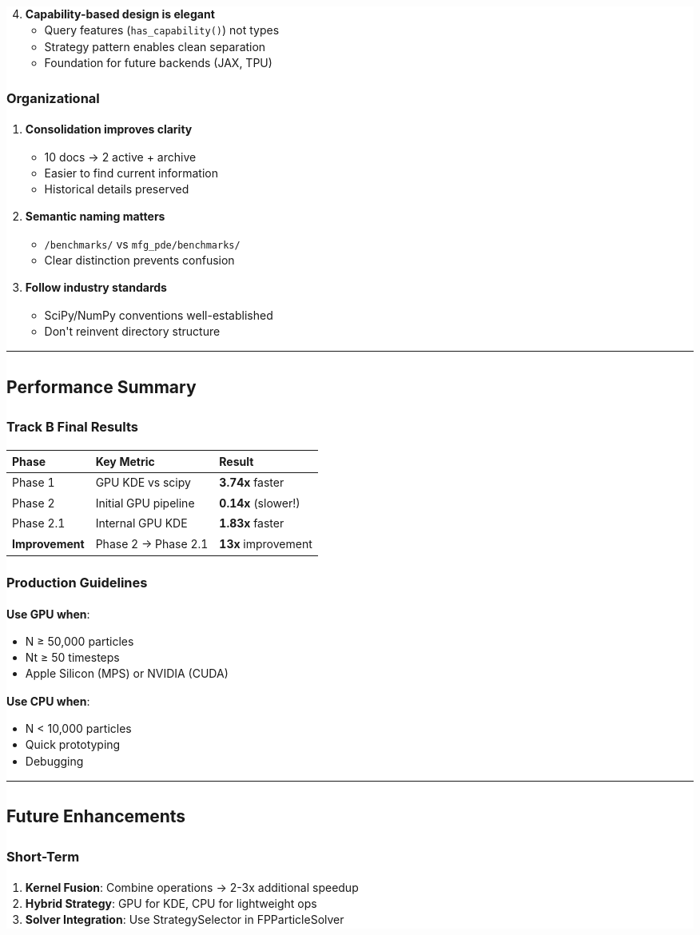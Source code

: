 4. **Capability-based design is elegant**
   - Query features (`has_capability()`) not types
   - Strategy pattern enables clean separation
   - Foundation for future backends (JAX, TPU)

### Organizational
1. **Consolidation improves clarity**
   - 10 docs → 2 active + archive
   - Easier to find current information
   - Historical details preserved

2. **Semantic naming matters**
   - `/benchmarks/` vs `mfg_pde/benchmarks/`
   - Clear distinction prevents confusion

3. **Follow industry standards**
   - SciPy/NumPy conventions well-established
   - Don't reinvent directory structure

---

## Performance Summary

### Track B Final Results

| Phase | Key Metric | Result |
|:------|:-----------|:-------|
| Phase 1 | GPU KDE vs scipy | **3.74x** faster |
| Phase 2 | Initial GPU pipeline | **0.14x** (slower!) |
| Phase 2.1 | Internal GPU KDE | **1.83x** faster |
| **Improvement** | Phase 2 → Phase 2.1 | **13x** improvement |

### Production Guidelines

**Use GPU when**:
- N ≥ 50,000 particles
- Nt ≥ 50 timesteps
- Apple Silicon (MPS) or NVIDIA (CUDA)

**Use CPU when**:
- N < 10,000 particles
- Quick prototyping
- Debugging

---

## Future Enhancements

### Short-Term
1. **Kernel Fusion**: Combine operations → 2-3x additional speedup
2. **Hybrid Strategy**: GPU for KDE, CPU for lightweight ops
3. **Solver Integration**: Use StrategySelector in FPParticleSolver
